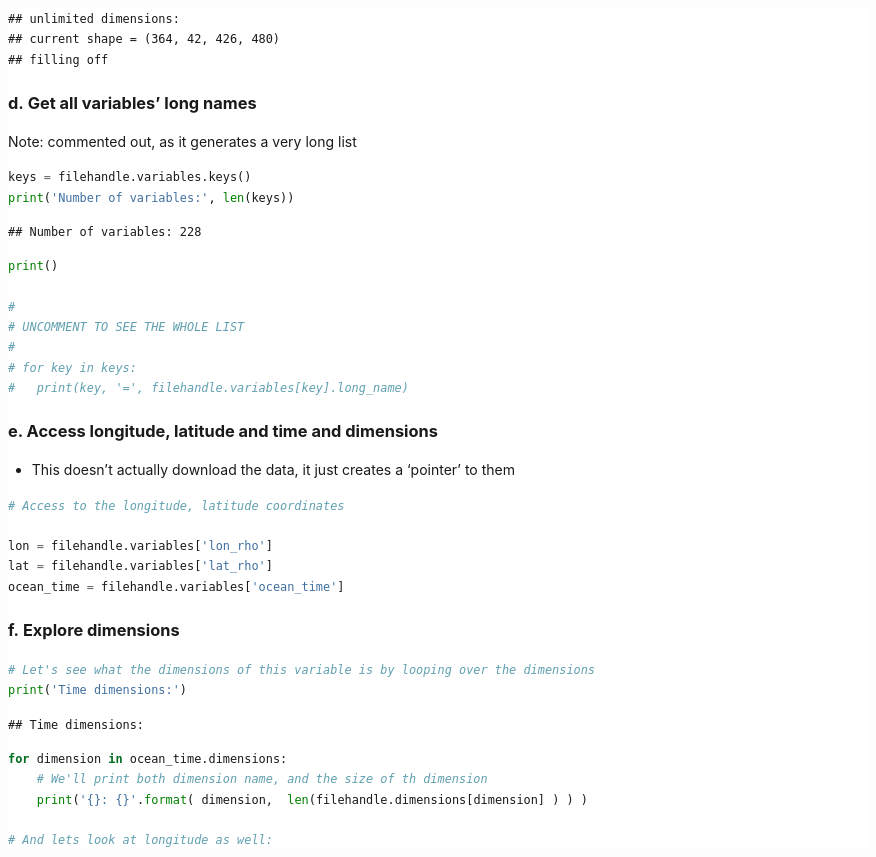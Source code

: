     ## unlimited dimensions: 
    ## current shape = (364, 42, 426, 480)
    ## filling off

### d. Get all variables’ long names

Note: commented out, as it generates a very long list

``` python
keys = filehandle.variables.keys()
print('Number of variables:', len(keys))
```

    ## Number of variables: 228

``` python
print()

#
# UNCOMMENT TO SEE THE WHOLE LIST
#
# for key in keys:
#   print(key, '=', filehandle.variables[key].long_name)
```

### e. Access longitude, latitude and time and dimensions

  - This doesn’t actually download the data, it just creates a ‘pointer’
    to them



``` python
# Access to the longitude, latitude coordinates

lon = filehandle.variables['lon_rho']
lat = filehandle.variables['lat_rho']
ocean_time = filehandle.variables['ocean_time']
```

### f. Explore dimensions

``` python
# Let's see what the dimensions of this variable is by looping over the dimensions
print('Time dimensions:')
```

    ## Time dimensions:

``` python
for dimension in ocean_time.dimensions:
    # We'll print both dimension name, and the size of th dimension
    print('{}: {}'.format( dimension,  len(filehandle.dimensions[dimension] ) ) )

# And lets look at longitude as well:
```
